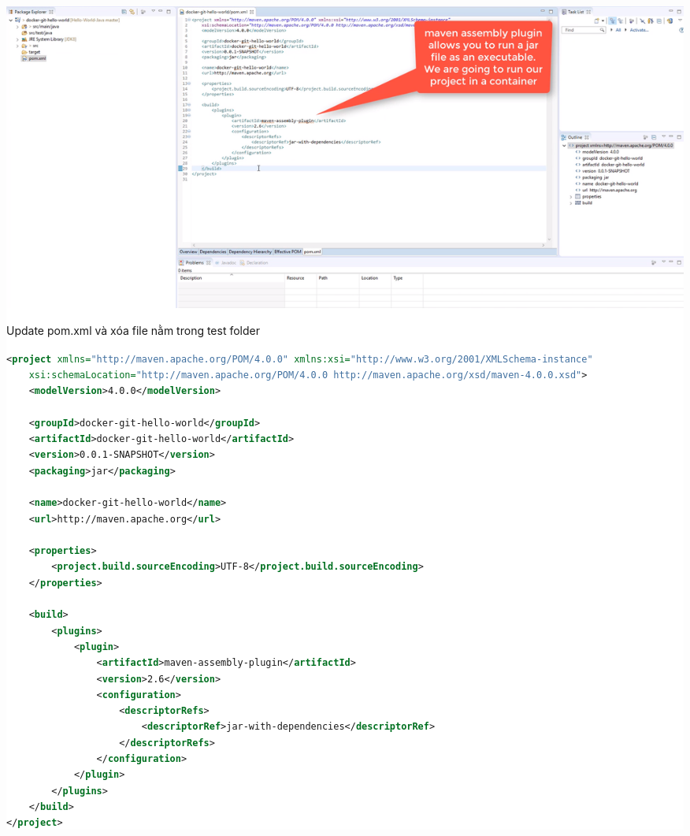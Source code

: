 ![Hands%20on%20Course%20for%20Java%20Developers/Untitled%2017.png](Hands%20on%20Course%20for%20Java%20Developers/Untitled%2017.png)

Update pom.xml và xóa file nằm trong test folder

```xml
<project xmlns="http://maven.apache.org/POM/4.0.0" xmlns:xsi="http://www.w3.org/2001/XMLSchema-instance"
	xsi:schemaLocation="http://maven.apache.org/POM/4.0.0 http://maven.apache.org/xsd/maven-4.0.0.xsd">
	<modelVersion>4.0.0</modelVersion>

	<groupId>docker-git-hello-world</groupId>
	<artifactId>docker-git-hello-world</artifactId>
	<version>0.0.1-SNAPSHOT</version>
	<packaging>jar</packaging>

	<name>docker-git-hello-world</name>
	<url>http://maven.apache.org</url>

	<properties>
		<project.build.sourceEncoding>UTF-8</project.build.sourceEncoding>
	</properties>

	<build>
		<plugins>
			<plugin>
				<artifactId>maven-assembly-plugin</artifactId>
				<version>2.6</version>
				<configuration>
					<descriptorRefs>
						<descriptorRef>jar-with-dependencies</descriptorRef>
					</descriptorRefs>
				</configuration>
			</plugin>
		</plugins>
	</build>
</project>
```

